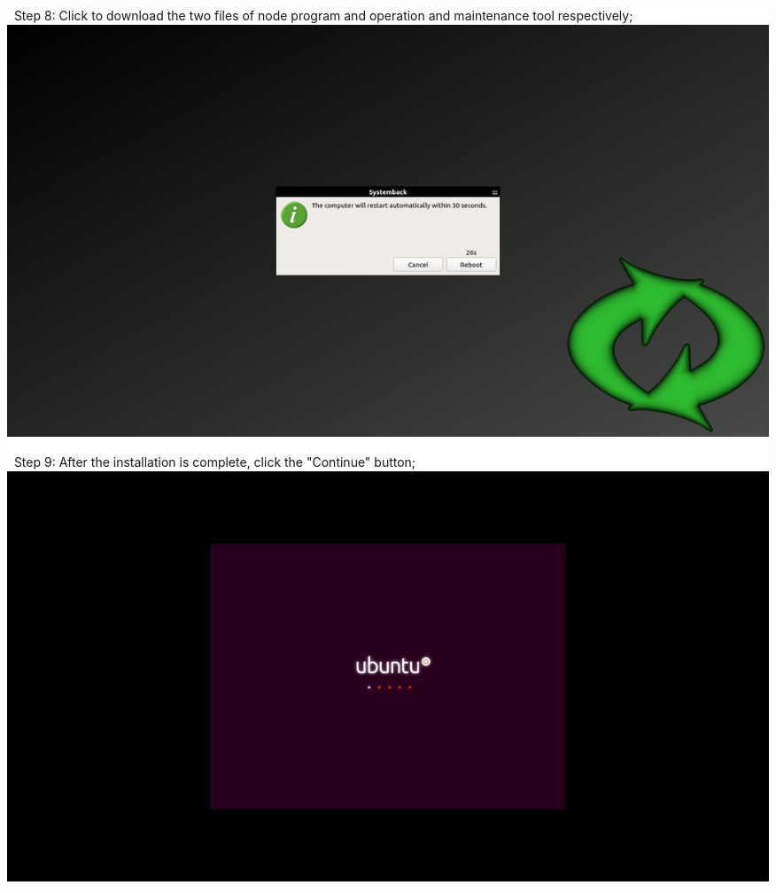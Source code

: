 &nbsp;&nbsp;Step 8: Click to download the two files of node program and operation and maintenance tool respectively; 
![Picture21](img/install/picture21.png)

&nbsp;&nbsp;Step 9: After the installation is complete, click the "Continue" button; 
![Picture22](img/install/picture22.png)
